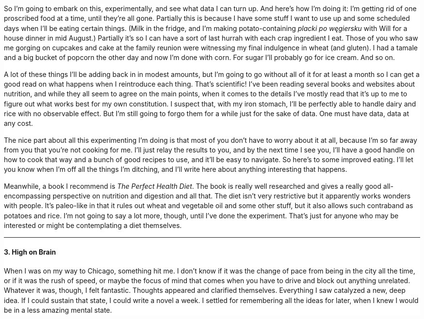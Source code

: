 So I’m going to embark on this, experimentally, and see what data I can
turn up. And here’s how I’m doing it: I’m getting rid of one
proscribed food at a time, until they’re all gone. Partially this is
because I have some stuff I want to use up and some scheduled days when
I’ll be eating certain things. (Milk in the fridge, and I’m making
potato-containing *placki po węgiersku* with Will for a house
dinner in mid August.) Partially it’s so I can have a sort of last hurrah
with each crap ingredient I eat. Those of you who saw me gorging on cupcakes
and cake at the family reunion were witnessing my final indulgence in wheat
(and gluten). I had a tamale and a big bucket of popcorn the other day and now
I’m done with corn. For sugar I’ll probably go for ice cream. And
so on.

A lot of these things I’ll be adding back in in modest amounts, but
I’m going to go without all of it for at least a month so I can get a
good read on what happens when I reintroduce each thing. That’s
scientific! I’ve been reading several books and websites about nutrition,
and while they all seem to agree on the main points, when it comes to the
details I’ve mostly read that it’s up to me to figure out what
works best for my own constitution. I suspect that, with my iron stomach,
I’ll be perfectly able to handle dairy and rice with no observable
effect. But I’m still going to forgo them for a while just for the sake
of data. One must have data, data at any cost.

The nice part about all this experimenting I’m doing is that most of you
don’t have to worry about it at all, because I’m so far away from
you that you’re not cooking for me. I’ll just relay the results to
you, and by the next time I see you, I’ll have a good handle on how to
cook that way and a bunch of good recipes to use, and it’ll be easy to
navigate. So here’s to some improved eating. I’ll let you know when
I’m off all the things I’m ditching, and I’ll write here
about anything interesting that happens.

Meanwhile, a book I recommend is *The Perfect Health Diet*.  The book is really
well researched and gives a really good all-encompassing perspective on
nutrition and digestion and all that. The diet isn’t very restrictive but
it apparently works wonders with people. It’s paleo-like in that it rules
out wheat and vegetable oil and some other stuff, but it also allows such
contraband as potatoes and rice. I’m not going to say a lot more, though,
until I’ve done the experiment. That’s just for anyone who may be
interested or might be contemplating a diet themselves.

* * *

#### 3\. High on Brain

When I was on my way to Chicago, something hit me. I don’t know if it was
the change of pace from being in the city all the time, or if it was the rush
of speed, or maybe the focus of mind that comes when you have to drive and
block out anything unrelated. Whatever it was, though, I felt fantastic.
Thoughts appeared and clarified themselves. Everything I saw catalyzed a new,
deep idea. If I could sustain that state, I could write a novel a week. I
settled for remembering all the ideas for later, when I knew I would be in a
less amazing mental state.

